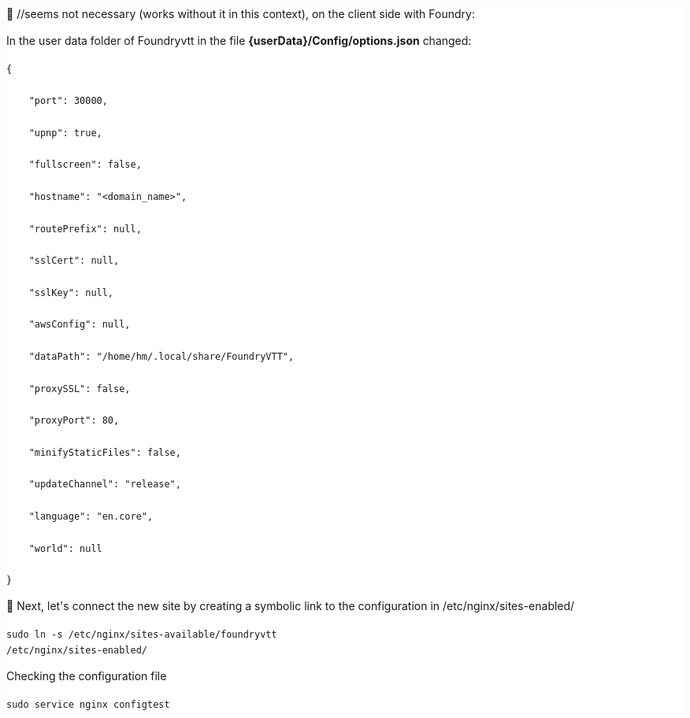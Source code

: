 &#x1F535; //seems not necessary (works without it in this context), on the client side with Foundry: 

In the user data folder of Foundryvtt in the file **{userData}/Config/options.json** changed: 

```
{

    "port": 30000,

    "upnp": true,

    "fullscreen": false,

    "hostname": "<domain_name>",

    "routePrefix": null,

    "sslCert": null,

    "sslKey": null,

    "awsConfig": null,

    "dataPath": "/home/hm/.local/share/FoundryVTT",

    "proxySSL": false,

    "proxyPort": 80,

    "minifyStaticFiles": false,

    "updateChannel": "release",

    "language": "en.core",

    "world": null

}
```

&#x1F534; Next, let's connect the new site by creating a symbolic link to the configuration in
/etc/nginx/sites-enabled/ 

```
sudo ln -s /etc/nginx/sites-available/foundryvtt
/etc/nginx/sites-enabled/
```

Checking the configuration file 

```
sudo service nginx configtest
```
